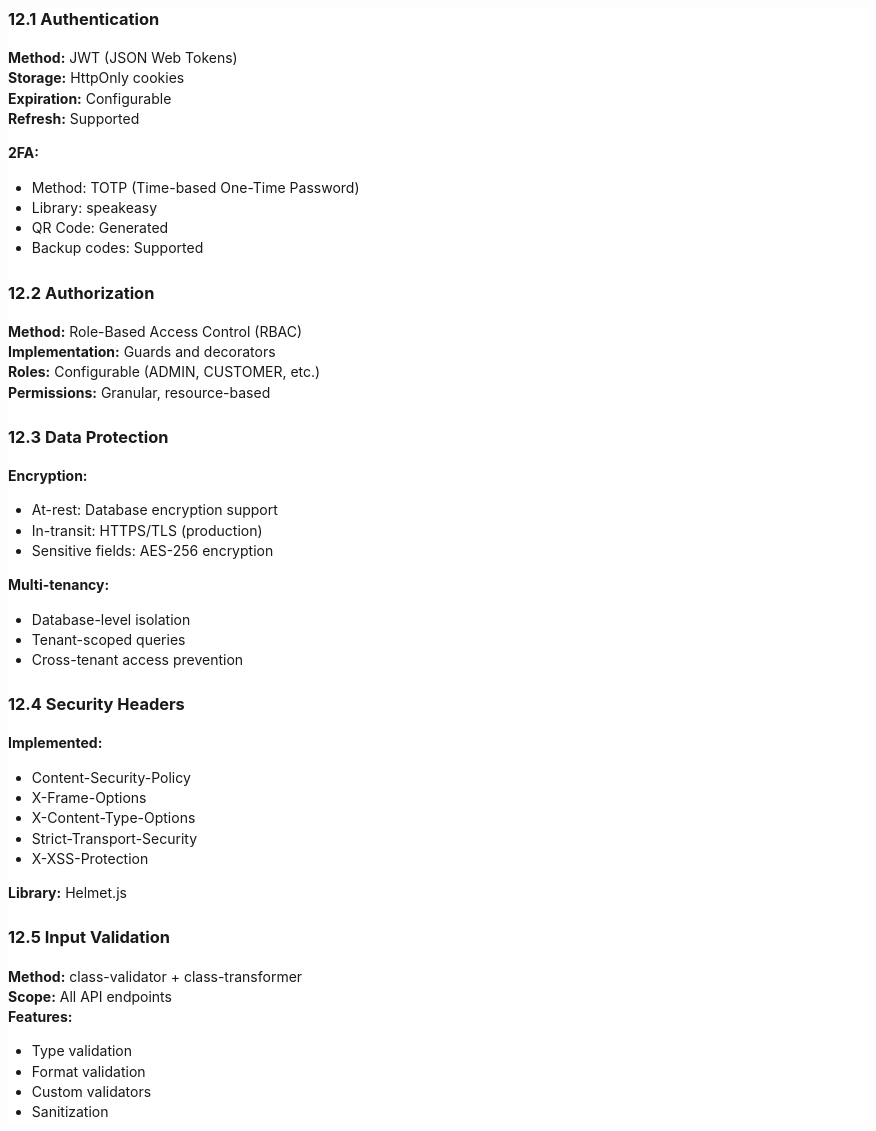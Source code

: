 ### 12.1 Authentication

**Method:** JWT (JSON Web Tokens)  
**Storage:** HttpOnly cookies  
**Expiration:** Configurable  
**Refresh:** Supported

**2FA:**
- Method: TOTP (Time-based One-Time Password)
- Library: speakeasy
- QR Code: Generated
- Backup codes: Supported

### 12.2 Authorization

**Method:** Role-Based Access Control (RBAC)  
**Implementation:** Guards and decorators  
**Roles:** Configurable (ADMIN, CUSTOMER, etc.)  
**Permissions:** Granular, resource-based

### 12.3 Data Protection

**Encryption:**
- At-rest: Database encryption support
- In-transit: HTTPS/TLS (production)
- Sensitive fields: AES-256 encryption

**Multi-tenancy:**
- Database-level isolation
- Tenant-scoped queries
- Cross-tenant access prevention

### 12.4 Security Headers

**Implemented:**
- Content-Security-Policy
- X-Frame-Options
- X-Content-Type-Options
- Strict-Transport-Security
- X-XSS-Protection

**Library:** Helmet.js

### 12.5 Input Validation

**Method:** class-validator + class-transformer  
**Scope:** All API endpoints  
**Features:**
- Type validation
- Format validation
- Custom validators
- Sanitization
